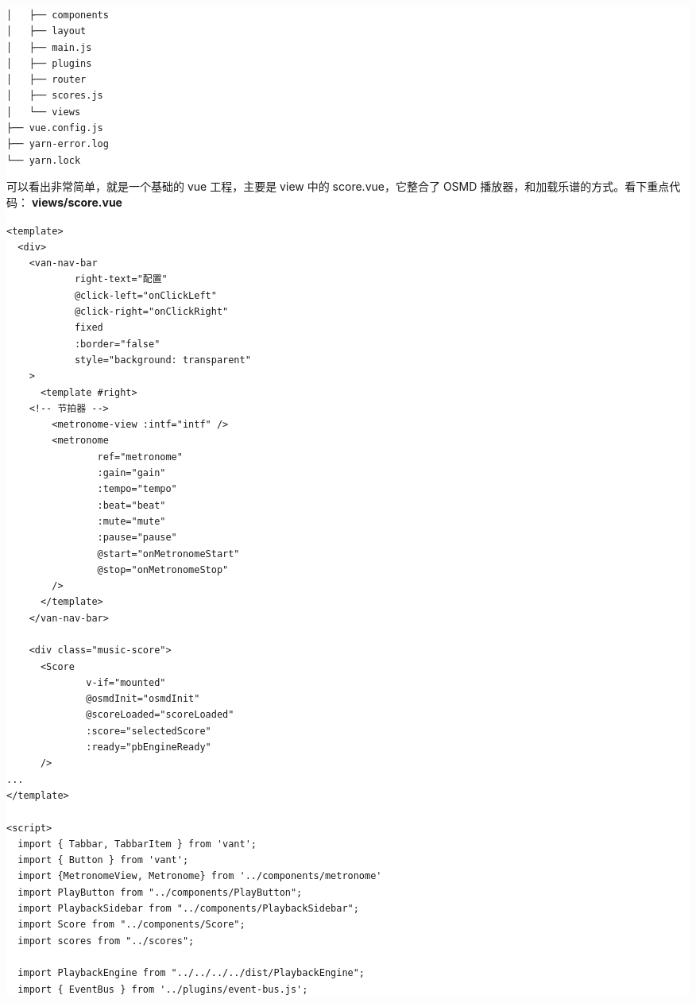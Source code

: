 ```
│   ├── components
│   ├── layout
│   ├── main.js
│   ├── plugins
│   ├── router
│   ├── scores.js
│   └── views
├── vue.config.js
├── yarn-error.log
└── yarn.lock

```
可以看出非常简单，就是一个基础的 vue 工程，主要是 view 中的 score.vue，它整合了 OSMD 播放器，和加载乐谱的方式。看下重点代码：
**views/score.vue**
```
<template>
  <div>
    <van-nav-bar
            right-text="配置"
            @click-left="onClickLeft"
            @click-right="onClickRight"
            fixed
            :border="false"
            style="background: transparent"
    >
      <template #right>
    <!-- 节拍器 -->
        <metronome-view :intf="intf" />
        <metronome
                ref="metronome"
                :gain="gain"
                :tempo="tempo"
                :beat="beat"
                :mute="mute"
                :pause="pause"
                @start="onMetronomeStart"
                @stop="onMetronomeStop"
        />
      </template>
    </van-nav-bar>

    <div class="music-score">
      <Score
              v-if="mounted"
              @osmdInit="osmdInit"
              @scoreLoaded="scoreLoaded"
              :score="selectedScore"
              :ready="pbEngineReady"
      />
...
</template>

<script>
  import { Tabbar, TabbarItem } from 'vant';
  import { Button } from 'vant';
  import {MetronomeView, Metronome} from '../components/metronome'
  import PlayButton from "../components/PlayButton";
  import PlaybackSidebar from "../components/PlaybackSidebar";
  import Score from "../components/Score";
  import scores from "../scores";

  import PlaybackEngine from "../../../../dist/PlaybackEngine";
  import { EventBus } from '../plugins/event-bus.js';
```
